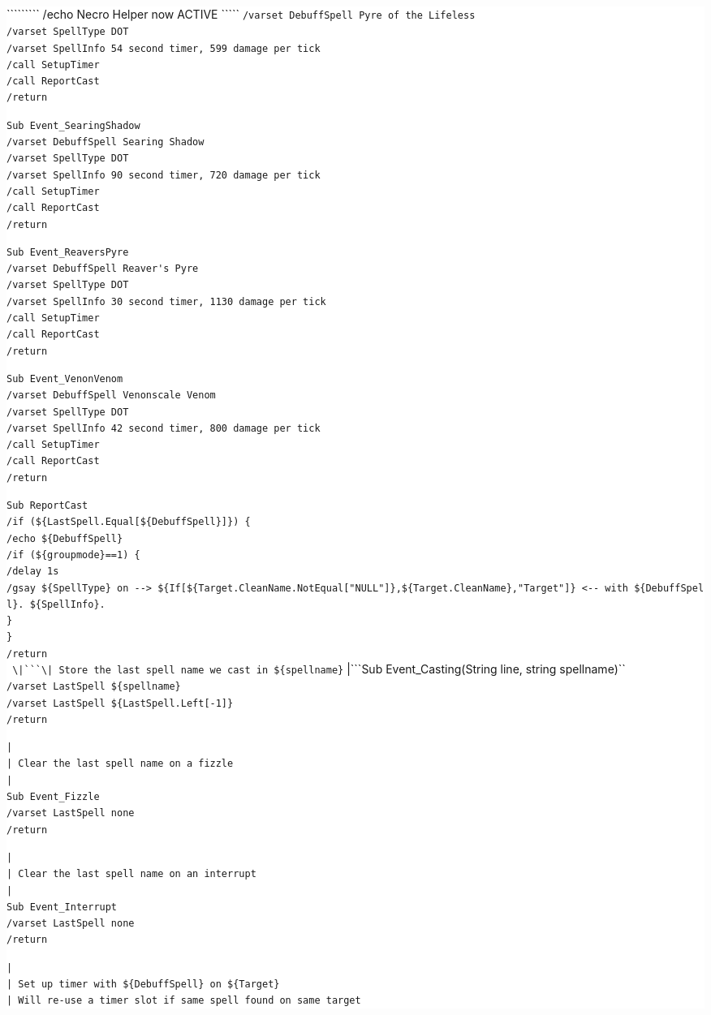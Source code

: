 ````````` /echo Necro Helper now ACTIVE \`````
`/varset DebuffSpell Pyre of the Lifeless`  
`/varset SpellType DOT`  
`/varset SpellInfo 54 second timer, 599 damage per tick`  
`/call SetupTimer`  
`/call ReportCast`  
`/return`

`Sub Event_SearingShadow`  
`/varset DebuffSpell Searing Shadow`  
`/varset SpellType DOT`  
`/varset SpellInfo 90 second timer, 720 damage per tick`  
`/call SetupTimer`  
`/call ReportCast`  
`/return`

`Sub Event_ReaversPyre`  
`/varset DebuffSpell Reaver's Pyre`  
`/varset SpellType DOT`  
`/varset SpellInfo 30 second timer, 1130 damage per tick`  
`/call SetupTimer`  
`/call ReportCast`  
`/return`

`Sub Event_VenonVenom`  
`/varset DebuffSpell Venonscale Venom`  
`/varset SpellType DOT`  
`/varset SpellInfo 42 second timer, 800 damage per tick`  
`/call SetupTimer`  
`/call ReportCast`  
`/return`

`Sub ReportCast`  
`/if (${LastSpell.Equal[${DebuffSpell}]}) {`  
`/echo ${DebuffSpell}`  
`/if (${groupmode}==1) {`  
`/delay 1s`  
`/gsay ${SpellType} on --> ${If[${Target.CleanName.NotEqual["NULL"]},${Target.CleanName},"Target"]} <-- with ${DebuffSpell}. ${SpellInfo}.`  
`}`  
`}`  
`/return`  
````` \|```\| Store the last spell name we cast in ${spellname}````` \|```Sub Event_Casting(String line, string spellname)``  
`/varset LastSpell ${spellname}`  
`/varset LastSpell ${LastSpell.Left[-1]}`  
`/return`

`|`  
`| Clear the last spell name on a fizzle`  
`|`  
`Sub Event_Fizzle`  
`/varset LastSpell none`  
`/return`

`|`  
`| Clear the last spell name on an interrupt`  
`|`  
`Sub Event_Interrupt`  
`/varset LastSpell none`  
`/return`

`|`  
`| Set up timer with ${DebuffSpell} on ${Target}`  
`| Will re-use a timer slot if same spell found on same target`  
`````````